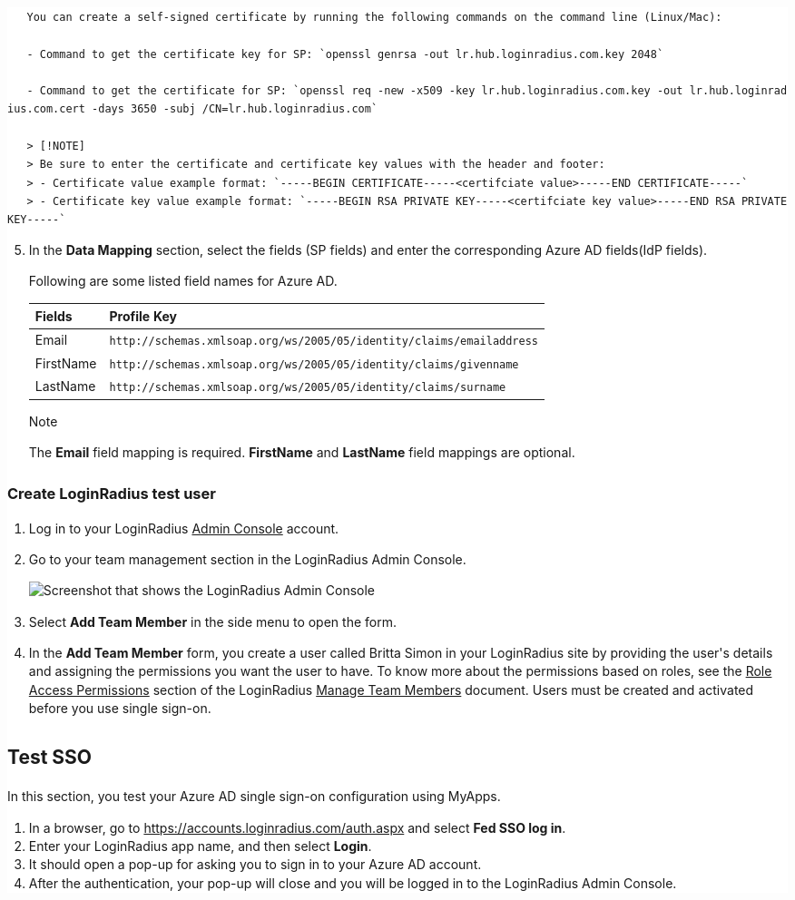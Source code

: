        You can create a self-signed certificate by running the following commands on the command line (Linux/Mac):

       - Command to get the certificate key for SP: `openssl genrsa -out lr.hub.loginradius.com.key 2048`

       - Command to get the certificate for SP: `openssl req -new -x509 -key lr.hub.loginradius.com.key -out lr.hub.loginradius.com.cert -days 3650 -subj /CN=lr.hub.loginradius.com`

	   > [!NOTE]
	   > Be sure to enter the certificate and certificate key values with the header and footer:
	   > - Certificate value example format: `-----BEGIN CERTIFICATE-----<certifciate value>-----END CERTIFICATE-----`
	   > - Certificate key value example format: `-----BEGIN RSA PRIVATE KEY-----<certifciate key value>-----END RSA PRIVATE KEY-----`

5. In the **Data Mapping** section, select the fields (SP fields) and enter the corresponding Azure AD fields(IdP fields).

	Following are some listed field names for Azure AD.

	| Fields    | Profile Key                                                          |
	| --------- | -------------------------------------------------------------------- |
	| Email     | `http://schemas.xmlsoap.org/ws/2005/05/identity/claims/emailaddress` |
	| FirstName | `http://schemas.xmlsoap.org/ws/2005/05/identity/claims/givenname`    |
	| LastName  | `http://schemas.xmlsoap.org/ws/2005/05/identity/claims/surname`      |

	> [!NOTE]
	> The **Email** field mapping is required. **FirstName** and **LastName** field mappings are optional.

### Create LoginRadius test user

1. Log in to your LoginRadius [Admin Console](https://adminconsole.loginradius.com/login) account.

2. Go to your team management section in the LoginRadius Admin Console.

   ![Screenshot that shows the LoginRadius Admin Console](./media/loginradius-tutorial/team-management.png)

3. Select **Add Team Member** in the side menu to open the form. 

4. In the **Add Team Member** form, you create a user called Britta Simon in your LoginRadius site by providing the user's details and assigning the permissions you want the user to have. To know more about the permissions based on roles, see the [Role Access Permissions](https://www.loginradius.com/docs/api/v2/admin-console/team-management/manage-team-members#roleaccesspermissions0) section of the LoginRadius [Manage Team Members](https://www.loginradius.com/docs/api/v2/admin-console/team-management/manage-team-members#roleaccesspermissions0) document. Users must be created and activated before you use single sign-on.

## Test SSO

In this section, you test your Azure AD single sign-on configuration using MyApps.

1. In a browser, go to https://accounts.loginradius.com/auth.aspx and select **Fed SSO log in**.
2. Enter your LoginRadius app name, and then select **Login**.
3. It should open a pop-up for asking you to sign in to your Azure AD account.
4. After the authentication, your pop-up will close and you will be logged in to the LoginRadius Admin Console.
